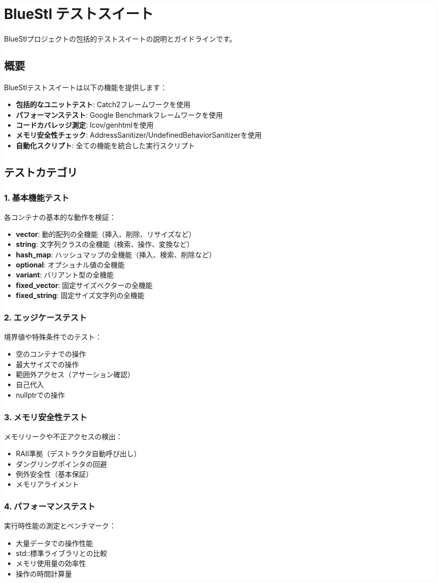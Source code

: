 # BlueStl テストスイート

BlueStlプロジェクトの包括的テストスイートの説明とガイドラインです。

## 概要

BlueStlテストスイートは以下の機能を提供します：

- **包括的なユニットテスト**: Catch2フレームワークを使用
- **パフォーマンステスト**: Google Benchmarkフレームワークを使用
- **コードカバレッジ測定**: lcov/genhtmlを使用
- **メモリ安全性チェック**: AddressSanitizer/UndefinedBehaviorSanitizerを使用
- **自動化スクリプト**: 全ての機能を統合した実行スクリプト

## テストカテゴリ

### 1. 基本機能テスト

各コンテナの基本的な動作を検証：

- **vector**: 動的配列の全機能（挿入、削除、リサイズなど）
- **string**: 文字列クラスの全機能（検索、操作、変換など）
- **hash_map**: ハッシュマップの全機能（挿入、検索、削除など）
- **optional**: オプショナル値の全機能
- **variant**: バリアント型の全機能
- **fixed_vector**: 固定サイズベクターの全機能
- **fixed_string**: 固定サイズ文字列の全機能

### 2. エッジケーステスト

境界値や特殊条件でのテスト：

- 空のコンテナでの操作
- 最大サイズでの操作
- 範囲外アクセス（アサーション確認）
- 自己代入
- nullptrでの操作

### 3. メモリ安全性テスト

メモリリークや不正アクセスの検出：

- RAII準拠（デストラクタ自動呼び出し）
- ダングリングポインタの回避
- 例外安全性（基本保証）
- メモリアライメント

### 4. パフォーマンステスト

実行時性能の測定とベンチマーク：

- 大量データでの操作性能
- std::標準ライブラリとの比較
- メモリ使用量の効率性
- 操作の時間計算量
